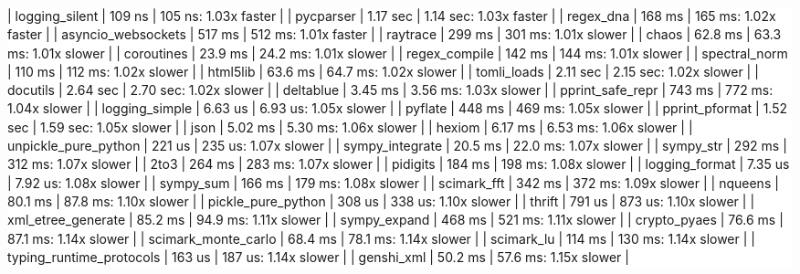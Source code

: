 | logging_silent             | 109 ns                                                 | 105 ns: 1.03x faster                                                  |
| pycparser                  | 1.17 sec                                               | 1.14 sec: 1.03x faster                                                |
| regex_dna                  | 168 ms                                                 | 165 ms: 1.02x faster                                                  |
| asyncio_websockets         | 517 ms                                                 | 512 ms: 1.01x faster                                                  |
| raytrace                   | 299 ms                                                 | 301 ms: 1.01x slower                                                  |
| chaos                      | 62.8 ms                                                | 63.3 ms: 1.01x slower                                                 |
| coroutines                 | 23.9 ms                                                | 24.2 ms: 1.01x slower                                                 |
| regex_compile              | 142 ms                                                 | 144 ms: 1.01x slower                                                  |
| spectral_norm              | 110 ms                                                 | 112 ms: 1.02x slower                                                  |
| html5lib                   | 63.6 ms                                                | 64.7 ms: 1.02x slower                                                 |
| tomli_loads                | 2.11 sec                                               | 2.15 sec: 1.02x slower                                                |
| docutils                   | 2.64 sec                                               | 2.70 sec: 1.02x slower                                                |
| deltablue                  | 3.45 ms                                                | 3.56 ms: 1.03x slower                                                 |
| pprint_safe_repr           | 743 ms                                                 | 772 ms: 1.04x slower                                                  |
| logging_simple             | 6.63 us                                                | 6.93 us: 1.05x slower                                                 |
| pyflate                    | 448 ms                                                 | 469 ms: 1.05x slower                                                  |
| pprint_pformat             | 1.52 sec                                               | 1.59 sec: 1.05x slower                                                |
| json                       | 5.02 ms                                                | 5.30 ms: 1.06x slower                                                 |
| hexiom                     | 6.17 ms                                                | 6.53 ms: 1.06x slower                                                 |
| unpickle_pure_python       | 221 us                                                 | 235 us: 1.07x slower                                                  |
| sympy_integrate            | 20.5 ms                                                | 22.0 ms: 1.07x slower                                                 |
| sympy_str                  | 292 ms                                                 | 312 ms: 1.07x slower                                                  |
| 2to3                       | 264 ms                                                 | 283 ms: 1.07x slower                                                  |
| pidigits                   | 184 ms                                                 | 198 ms: 1.08x slower                                                  |
| logging_format             | 7.35 us                                                | 7.92 us: 1.08x slower                                                 |
| sympy_sum                  | 166 ms                                                 | 179 ms: 1.08x slower                                                  |
| scimark_fft                | 342 ms                                                 | 372 ms: 1.09x slower                                                  |
| nqueens                    | 80.1 ms                                                | 87.8 ms: 1.10x slower                                                 |
| pickle_pure_python         | 308 us                                                 | 338 us: 1.10x slower                                                  |
| thrift                     | 791 us                                                 | 873 us: 1.10x slower                                                  |
| xml_etree_generate         | 85.2 ms                                                | 94.9 ms: 1.11x slower                                                 |
| sympy_expand               | 468 ms                                                 | 521 ms: 1.11x slower                                                  |
| crypto_pyaes               | 76.6 ms                                                | 87.1 ms: 1.14x slower                                                 |
| scimark_monte_carlo        | 68.4 ms                                                | 78.1 ms: 1.14x slower                                                 |
| scimark_lu                 | 114 ms                                                 | 130 ms: 1.14x slower                                                  |
| typing_runtime_protocols   | 163 us                                                 | 187 us: 1.14x slower                                                  |
| genshi_xml                 | 50.2 ms                                                | 57.6 ms: 1.15x slower                                                 |